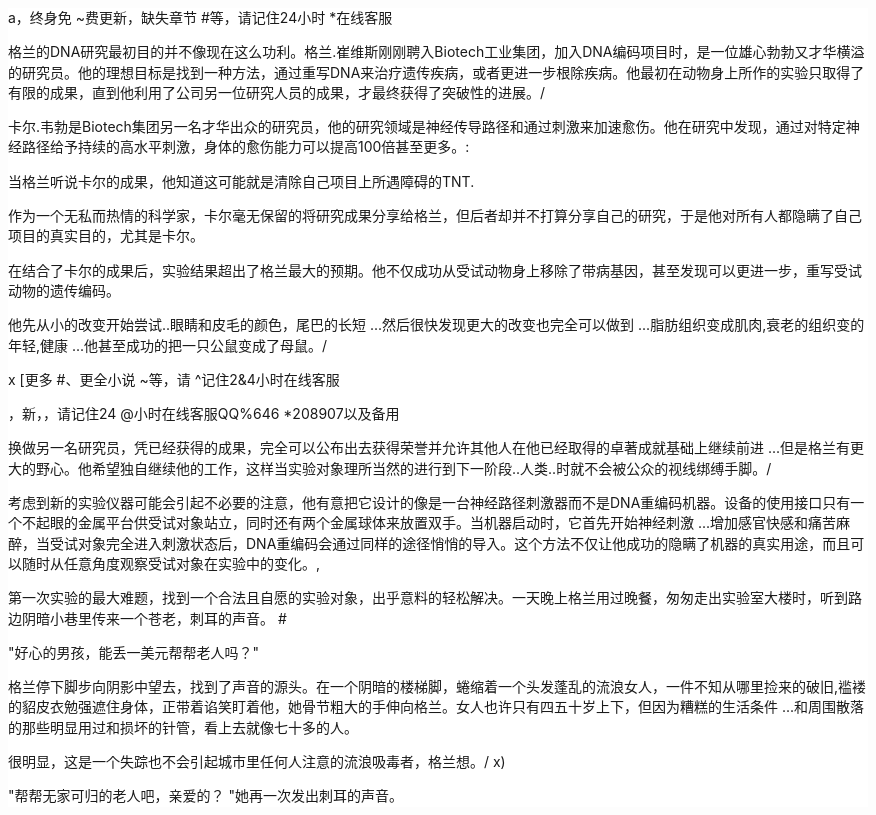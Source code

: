 

a，终身免 ~费更新，缺失章节 #等，请记住24小时 *在线客服



格兰的DNA研究最初目的并不像现在这么功利。格兰.崔维斯刚刚聘入Biotech工业集团，加入DNA编码项目时，是一位雄心勃勃又才华横溢的研究员。他的理想目标是找到一种方法，通过重写DNA来治疗遗传疾病，或者更进一步根除疾病。他最初在动物身上所作的实验只取得了有限的成果，直到他利用了公司另一位研究人员的成果，才最终获得了突破性的进展。/



卡尔.韦勃是Biotech集团另一名才华出众的研究员，他的研究领域是神经传导路径和通过刺激来加速愈伤。他在研究中发现，通过对特定神经路径给予持续的高水平刺激，身体的愈伤能力可以提高100倍甚至更多。:





当格兰听说卡尔的成果，他知道这可能就是清除自己项目上所遇障碍的TNT.

作为一个无私而热情的科学家，卡尔毫无保留的将研究成果分享给格兰，但后者却并不打算分享自己的研究，于是他对所有人都隐瞒了自己项目的真实目的，尤其是卡尔。



在结合了卡尔的成果后，实验结果超出了格兰最大的预期。他不仅成功从受试动物身上移除了带病基因，甚至发现可以更进一步，重写受试动物的遗传编码。

他先从小的改变开始尝试..眼睛和皮毛的颜色，尾巴的长短 ...然后很快发现更大的改变也完全可以做到 ...脂肪组织变成肌肉,衰老的组织变的年轻,健康 ...他甚至成功的把一只公鼠变成了母鼠。/

x [更多 #、更全小说 ~等，请 ^记住2&4小时在线客服



，新，，请记住24 @小时在线客服QQ%646 *208907以及备用



换做另一名研究员，凭已经获得的成果，完全可以公布出去获得荣誉并允许其他人在他已经取得的卓著成就基础上继续前进 ...但是格兰有更大的野心。他希望独自继续他的工作，这样当实验对象理所当然的进行到下一阶段..人类..时就不会被公众的视线绑缚手脚。/





考虑到新的实验仪器可能会引起不必要的注意，他有意把它设计的像是一台神经路径刺激器而不是DNA重编码机器。设备的使用接口只有一个不起眼的金属平台供受试对象站立，同时还有两个金属球体来放置双手。当机器启动时，它首先开始神经刺激 ...增加感官快感和痛苦麻醉，当受试对象完全进入刺激状态后，DNA重编码会通过同样的途径悄悄的导入。这个方法不仅让他成功的隐瞒了机器的真实用途，而且可以随时从任意角度观察受试对象在实验中的变化。,





第一次实验的最大难题，找到一个合法且自愿的实验对象，出乎意料的轻松解决。一天晚上格兰用过晚餐，匆匆走出实验室大楼时，听到路边阴暗小巷里传来一个苍老，刺耳的声音。 #



 "好心的男孩，能丢一美元帮帮老人吗？"



格兰停下脚步向阴影中望去，找到了声音的源头。在一个阴暗的楼梯脚，蜷缩着一个头发蓬乱的流浪女人，一件不知从哪里捡来的破旧,褴褛的貂皮衣勉强遮住身体，正带着谄笑盯着他，她骨节粗大的手伸向格兰。女人也许只有四五十岁上下，但因为糟糕的生活条件 ...和周围散落的那些明显用过和损坏的针管，看上去就像七十多的人。

很明显，这是一个失踪也不会引起城市里任何人注意的流浪吸毒者，格兰想。/ x)





"帮帮无家可归的老人吧，亲爱的？ "她再一次发出刺耳的声音。




